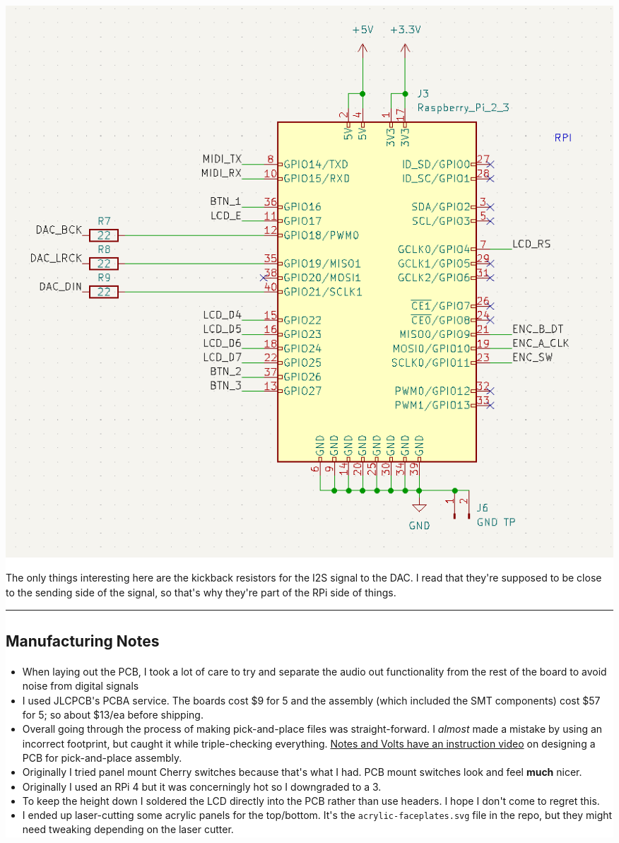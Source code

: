 ![Schematic for how the Raspberry Pi connects to things](./schematic_rpi.png)

The only things interesting here are the kickback resistors for the I2S signal to the DAC. I read that they're supposed to be close to the sending side of the signal, so that's why they're part of the RPi side of things.

---

## Manufacturing Notes

- When laying out the PCB, I took a lot of care to try and separate the audio out functionality from the rest of the board to avoid noise from digital signals
- I used JLCPCB's PCBA service. The boards cost $9 for 5 and the assembly (which included the SMT components) cost $57 for 5; so about $13/ea before shipping.
- Overall going through the process of making pick-and-place files was straight-forward. I _almost_ made a mistake by using an incorrect footprint, but caught it while triple-checking everything. [Notes and Volts have an instruction video](https://www.youtube.com/watch?v=VejO8rDdhzo) on designing a PCB for pick-and-place assembly.
- Originally I tried panel mount Cherry switches because that's what I had. PCB mount switches look and feel **much** nicer.
- Originally I used an RPi 4 but it was concerningly hot so I downgraded to a 3.
- To keep the height down I soldered the LCD directly into the PCB rather than use headers. I hope I don't come to regret this.
- I ended up laser-cutting some acrylic panels for the top/bottom. It's the `acrylic-faceplates.svg` file in the repo, but they might need tweaking depending on the laser cutter.